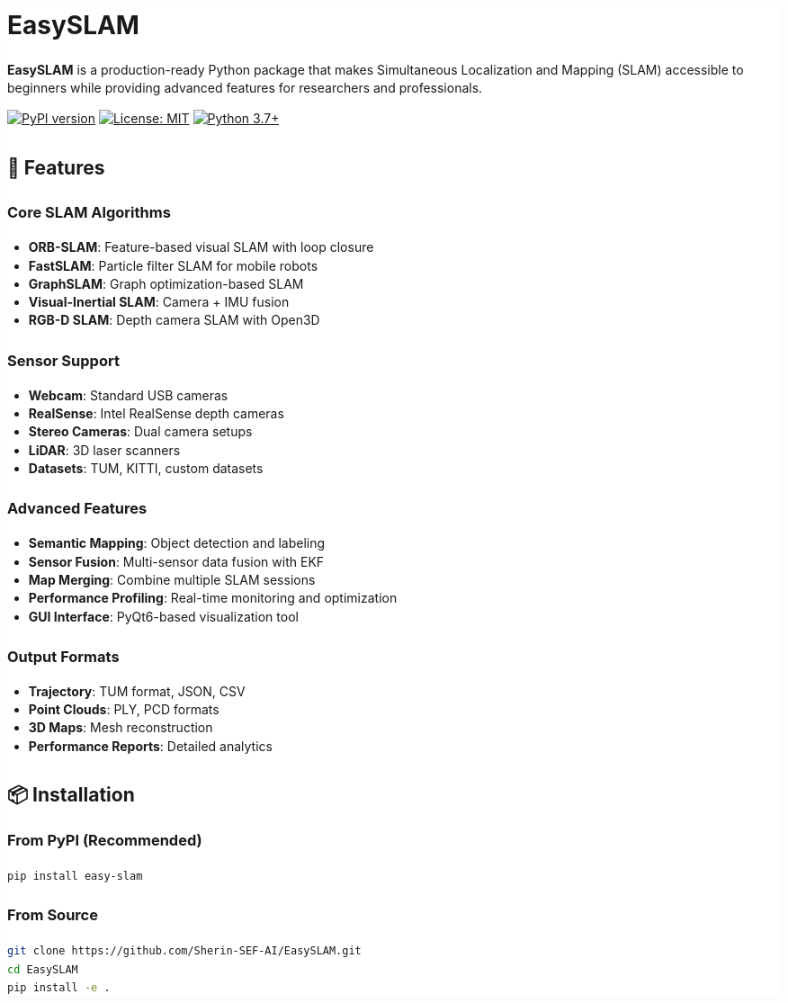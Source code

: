 # EasySLAM

**EasySLAM** is a production-ready Python package that makes Simultaneous Localization and Mapping (SLAM) accessible to beginners while providing advanced features for researchers and professionals.

[![PyPI version](https://badge.fury.io/py/easy-slam.svg)](https://badge.fury.io/py/easy-slam)
[![License: MIT](https://img.shields.io/badge/License-MIT-yellow.svg)](https://opensource.org/licenses/MIT)
[![Python 3.7+](https://img.shields.io/badge/python-3.7+-blue.svg)](https://www.python.org/downloads/)

## 🚀 Features

### Core SLAM Algorithms
- **ORB-SLAM**: Feature-based visual SLAM with loop closure
- **FastSLAM**: Particle filter SLAM for mobile robots
- **GraphSLAM**: Graph optimization-based SLAM
- **Visual-Inertial SLAM**: Camera + IMU fusion
- **RGB-D SLAM**: Depth camera SLAM with Open3D

### Sensor Support
- **Webcam**: Standard USB cameras
- **RealSense**: Intel RealSense depth cameras
- **Stereo Cameras**: Dual camera setups
- **LiDAR**: 3D laser scanners
- **Datasets**: TUM, KITTI, custom datasets

### Advanced Features
- **Semantic Mapping**: Object detection and labeling
- **Sensor Fusion**: Multi-sensor data fusion with EKF
- **Map Merging**: Combine multiple SLAM sessions
- **Performance Profiling**: Real-time monitoring and optimization
- **GUI Interface**: PyQt6-based visualization tool

### Output Formats
- **Trajectory**: TUM format, JSON, CSV
- **Point Clouds**: PLY, PCD formats
- **3D Maps**: Mesh reconstruction
- **Performance Reports**: Detailed analytics

## 📦 Installation

### From PyPI (Recommended)
```bash
pip install easy-slam
```

### From Source
```bash
git clone https://github.com/Sherin-SEF-AI/EasySLAM.git
cd EasySLAM
pip install -e .
```

